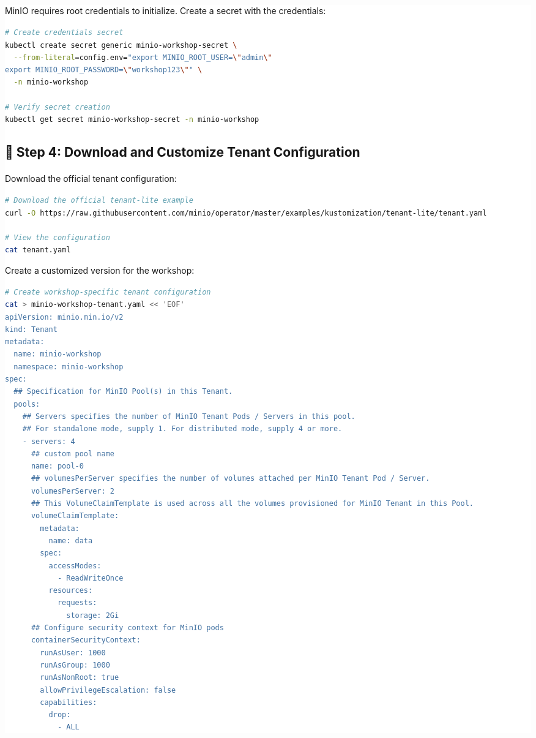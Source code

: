 MinIO requires root credentials to initialize. Create a secret with the credentials:

```bash
# Create credentials secret
kubectl create secret generic minio-workshop-secret \
  --from-literal=config.env="export MINIO_ROOT_USER=\"admin\"
export MINIO_ROOT_PASSWORD=\"workshop123\"" \
  -n minio-workshop

# Verify secret creation
kubectl get secret minio-workshop-secret -n minio-workshop
```

## 📄 Step 4: Download and Customize Tenant Configuration

Download the official tenant configuration:

```bash
# Download the official tenant-lite example
curl -O https://raw.githubusercontent.com/minio/operator/master/examples/kustomization/tenant-lite/tenant.yaml

# View the configuration
cat tenant.yaml
```

Create a customized version for the workshop:

```bash
# Create workshop-specific tenant configuration
cat > minio-workshop-tenant.yaml << 'EOF'
apiVersion: minio.min.io/v2
kind: Tenant
metadata:
  name: minio-workshop
  namespace: minio-workshop
spec:
  ## Specification for MinIO Pool(s) in this Tenant.
  pools:
    ## Servers specifies the number of MinIO Tenant Pods / Servers in this pool.
    ## For standalone mode, supply 1. For distributed mode, supply 4 or more.
    - servers: 4
      ## custom pool name
      name: pool-0
      ## volumesPerServer specifies the number of volumes attached per MinIO Tenant Pod / Server.
      volumesPerServer: 2
      ## This VolumeClaimTemplate is used across all the volumes provisioned for MinIO Tenant in this Pool.
      volumeClaimTemplate:
        metadata:
          name: data
        spec:
          accessModes:
            - ReadWriteOnce
          resources:
            requests:
              storage: 2Gi
      ## Configure security context for MinIO pods
      containerSecurityContext:
        runAsUser: 1000
        runAsGroup: 1000
        runAsNonRoot: true
        allowPrivilegeEscalation: false
        capabilities:
          drop:
            - ALL
```